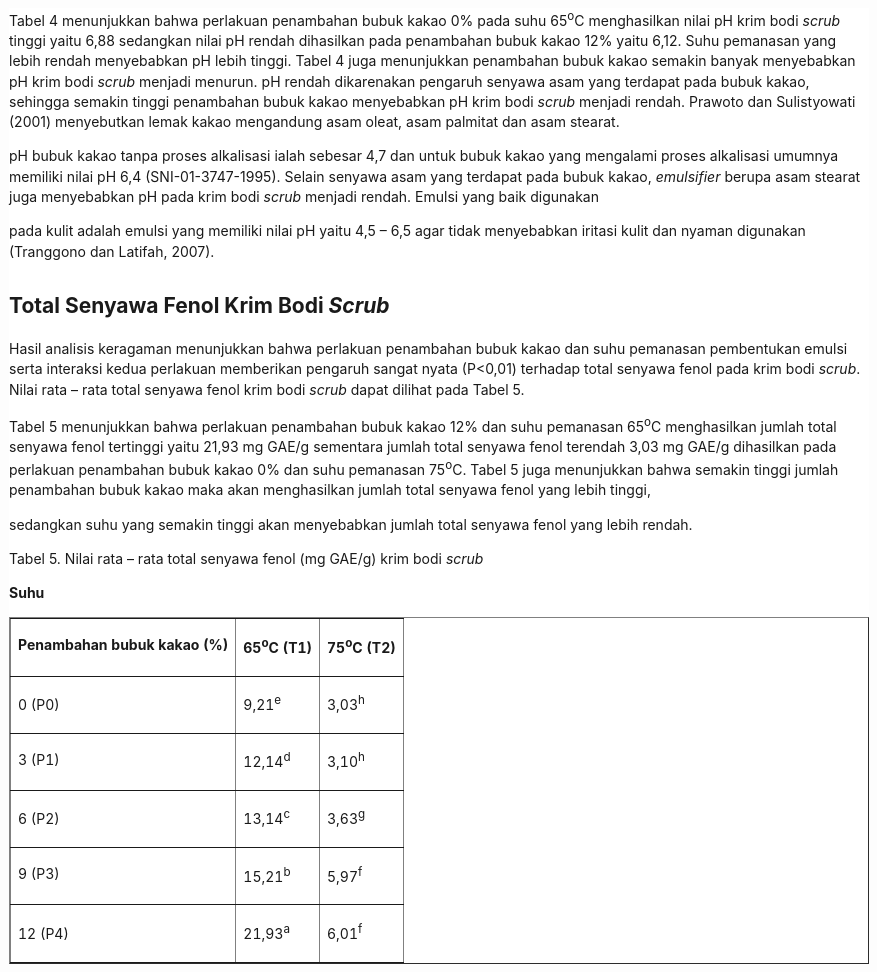 <p><span class="font6">Tabel 4 menunjukkan bahwa perlakuan penambahan bubuk kakao 0% pada suhu 65<sup>o</sup>C menghasilkan nilai pH krim bodi </span><span class="font6" style="font-style:italic;">scrub</span><span class="font6"> tinggi yaitu 6,88 sedangkan nilai pH rendah dihasilkan pada penambahan bubuk kakao 12% yaitu 6,12. Suhu pemanasan yang lebih rendah menyebabkan pH lebih tinggi. Tabel 4 juga menunjukkan penambahan bubuk kakao semakin banyak menyebabkan pH krim bodi </span><span class="font6" style="font-style:italic;">scrub</span><span class="font6"> menjadi menurun. pH rendah dikarenakan pengaruh senyawa asam yang terdapat pada bubuk kakao, sehingga semakin tinggi penambahan bubuk kakao menyebabkan pH krim bodi </span><span class="font6" style="font-style:italic;">scrub</span><span class="font6"> menjadi rendah. Prawoto dan Sulistyowati (2001) menyebutkan lemak kakao mengandung asam oleat, asam palmitat dan asam stearat.</span></p>
<p><span class="font6">pH bubuk kakao tanpa proses alkalisasi ialah sebesar 4,7 dan untuk bubuk kakao yang mengalami proses alkalisasi umumnya memiliki nilai pH 6,4 (SNI-01-3747-1995). Selain senyawa asam yang terdapat pada bubuk kakao, </span><span class="font6" style="font-style:italic;">emulsifier</span><span class="font6"> berupa asam stearat juga menyebabkan pH pada krim bodi </span><span class="font6" style="font-style:italic;">scrub </span><span class="font6">menjadi rendah. Emulsi yang baik digunakan</span></p>
<p><span class="font6">pada kulit adalah emulsi yang memiliki nilai pH yaitu 4,5 – 6,5 agar tidak menyebabkan iritasi kulit dan nyaman digunakan (Tranggono dan Latifah, 2007).</span></p>
<h2><a name="bookmark22"></a><span class="font6" style="font-weight:bold;"><a name="bookmark23"></a>Total Senyawa Fenol Krim Bodi </span><span class="font6" style="font-weight:bold;font-style:italic;">Scrub</span></h2>
<p><span class="font6">Hasil analisis keragaman menunjukkan bahwa perlakuan penambahan bubuk kakao dan suhu pemanasan pembentukan emulsi serta interaksi kedua perlakuan memberikan pengaruh sangat nyata (P&lt;0,01) terhadap total senyawa fenol pada krim bodi </span><span class="font6" style="font-style:italic;">scrub</span><span class="font6">. Nilai rata – rata total senyawa fenol krim bodi </span><span class="font6" style="font-style:italic;">scrub</span><span class="font6"> dapat dilihat pada Tabel 5.</span></p>
<p><span class="font6">Tabel 5 menunjukkan bahwa perlakuan penambahan bubuk kakao 12% dan suhu pemanasan 65<sup>o</sup>C menghasilkan jumlah total senyawa fenol tertinggi yaitu 21,93 mg GAE/g sementara jumlah total senyawa fenol terendah 3,03 mg GAE/g dihasilkan pada perlakuan penambahan bubuk kakao 0% dan suhu pemanasan 75<sup>o</sup>C. Tabel 5 juga menunjukkan bahwa semakin tinggi jumlah penambahan bubuk kakao maka akan menghasilkan jumlah total senyawa fenol yang lebih tinggi,</span></p>
<p><span class="font6">sedangkan suhu yang semakin tinggi akan menyebabkan jumlah total senyawa fenol yang lebih rendah.</span></p>
<p><span class="font6">Tabel 5. Nilai rata – rata total senyawa fenol (mg GAE/g) krim bodi </span><span class="font6" style="font-style:italic;">scrub</span></p>
<p><span class="font5" style="font-weight:bold;">Suhu</span></p>
<table border="1">
<tr><td style="vertical-align:top;">
<p><span class="font5" style="font-weight:bold;">Penambahan bubuk kakao (%)</span></p></td><td style="vertical-align:bottom;">
<p><span class="font5" style="font-weight:bold;">65<sup>o</sup>C (T1)</span></p></td><td style="vertical-align:bottom;">
<p><span class="font5" style="font-weight:bold;">75<sup>o</sup>C (T2)</span></p></td></tr>
<tr><td style="vertical-align:bottom;">
<p><span class="font5">0 (P0)</span></p></td><td style="vertical-align:bottom;">
<p><span class="font5">9,21<sup>e</sup></span></p></td><td style="vertical-align:bottom;">
<p><span class="font5">3,03<sup>h</sup></span></p></td></tr>
<tr><td style="vertical-align:top;">
<p><span class="font5">3 (P1)</span></p></td><td style="vertical-align:top;">
<p><span class="font5">12,14<sup>d</sup></span></p></td><td style="vertical-align:top;">
<p><span class="font5">3,10<sup>h</sup></span></p></td></tr>
<tr><td style="vertical-align:bottom;">
<p><span class="font5">6 (P2)</span></p></td><td style="vertical-align:bottom;">
<p><span class="font5">13,14<sup>c</sup></span></p></td><td style="vertical-align:bottom;">
<p><span class="font5">3,63<sup>g</sup></span></p></td></tr>
<tr><td style="vertical-align:top;">
<p><span class="font5">9 (P3)</span></p></td><td style="vertical-align:top;">
<p><span class="font5">15,21<sup>b</sup></span></p></td><td style="vertical-align:top;">
<p><span class="font5">5,97<sup>f</sup></span></p></td></tr>
<tr><td style="vertical-align:bottom;">
<p><span class="font5">12 (P4)</span></p></td><td style="vertical-align:bottom;">
<p><span class="font5">21,93<sup>a</sup></span></p></td><td style="vertical-align:bottom;">
<p><span class="font5">6,01<sup>f</sup></span></p></td></tr>